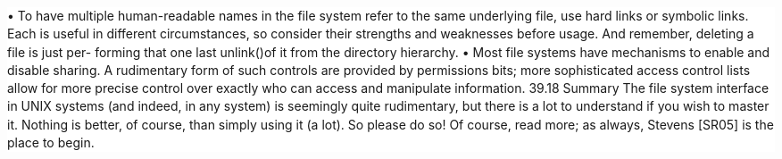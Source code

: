 • To have multiple human-readable names in the file system refer to
the same underlying file, use hard links or symbolic links. Each
is useful in different circumstances, so consider their strengths and
weaknesses before usage. And remember, deleting a file is just per-
forming that one last unlink()of it from the directory hierarchy.
• Most file systems have mechanisms to enable and disable sharing.
A rudimentary form of such controls are provided by permissions
bits; more sophisticated access control lists allow for more precise
control over exactly who can access and manipulate information.
39.18 Summary
The file system interface in UNIX systems (and indeed, in any system)
is seemingly quite rudimentary, but there is a lot to understand if you
wish to master it. Nothing is better, of course, than simply using it (a lot).
So please do so! Of course, read more; as always, Stevens [SR05] is the
place to begin.
